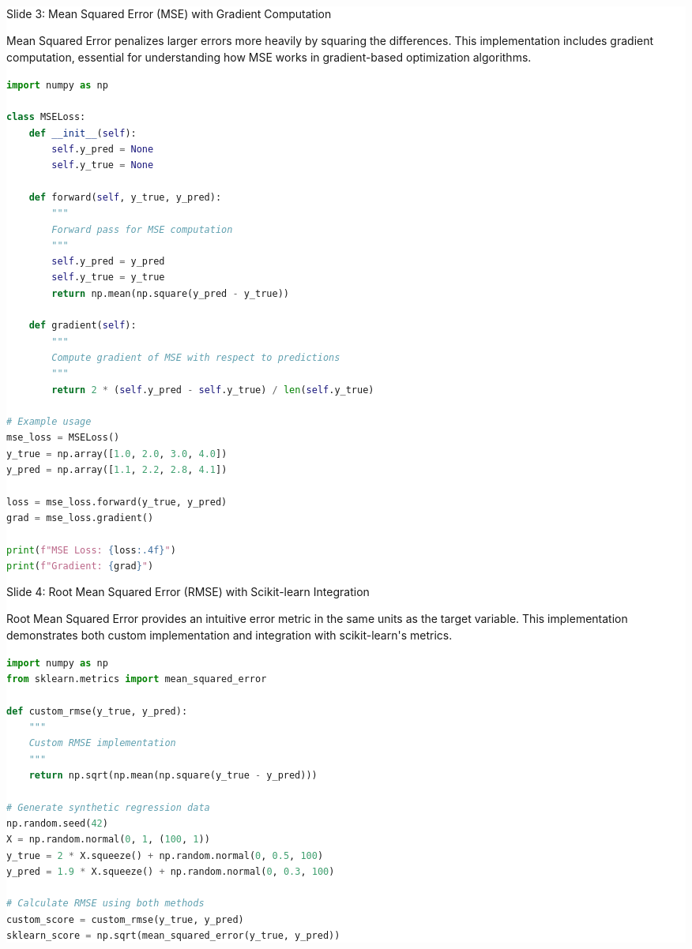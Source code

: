Slide 3: Mean Squared Error (MSE) with Gradient Computation

Mean Squared Error penalizes larger errors more heavily by squaring the differences. This implementation includes gradient computation, essential for understanding how MSE works in gradient-based optimization algorithms.

```python
import numpy as np

class MSELoss:
    def __init__(self):
        self.y_pred = None
        self.y_true = None
    
    def forward(self, y_true, y_pred):
        """
        Forward pass for MSE computation
        """
        self.y_pred = y_pred
        self.y_true = y_true
        return np.mean(np.square(y_pred - y_true))
    
    def gradient(self):
        """
        Compute gradient of MSE with respect to predictions
        """
        return 2 * (self.y_pred - self.y_true) / len(self.y_true)

# Example usage
mse_loss = MSELoss()
y_true = np.array([1.0, 2.0, 3.0, 4.0])
y_pred = np.array([1.1, 2.2, 2.8, 4.1])

loss = mse_loss.forward(y_true, y_pred)
grad = mse_loss.gradient()

print(f"MSE Loss: {loss:.4f}")
print(f"Gradient: {grad}")
```

Slide 4: Root Mean Squared Error (RMSE) with Scikit-learn Integration

Root Mean Squared Error provides an intuitive error metric in the same units as the target variable. This implementation demonstrates both custom implementation and integration with scikit-learn's metrics.

```python
import numpy as np
from sklearn.metrics import mean_squared_error

def custom_rmse(y_true, y_pred):
    """
    Custom RMSE implementation
    """
    return np.sqrt(np.mean(np.square(y_true - y_pred)))

# Generate synthetic regression data
np.random.seed(42)
X = np.random.normal(0, 1, (100, 1))
y_true = 2 * X.squeeze() + np.random.normal(0, 0.5, 100)
y_pred = 1.9 * X.squeeze() + np.random.normal(0, 0.3, 100)

# Calculate RMSE using both methods
custom_score = custom_rmse(y_true, y_pred)
sklearn_score = np.sqrt(mean_squared_error(y_true, y_pred))

```
